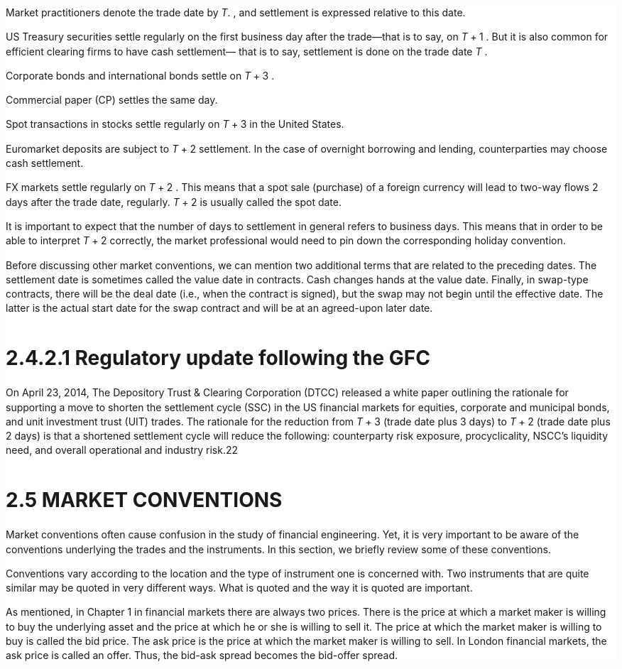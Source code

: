Market practitioners denote the trade date by $T.$ , and settlement is expressed relative to this date.  

US Treasury securities settle regularly on the first business day after the trade—that is to say, on $T+1$ . But it is also common for efficient clearing firms to have cash settlement— that is to say, settlement is done on the trade date $T$ .  

Corporate bonds and international bonds settle on $T+3$ .  

Commercial paper (CP) settles the same day.  

Spot transactions in stocks settle regularly on $T+3$ in the United States.  

Euromarket deposits are subject to $T+2$ settlement. In the case of overnight borrowing and lending, counterparties may choose cash settlement.  

FX markets settle regularly on $T+2$ . This means that a spot sale (purchase) of a foreign currency will lead to two-way flows 2 days after the trade date, regularly. $T+2$ is usually called the spot date.  

It is important to expect that the number of days to settlement in general refers to business days. This means that in order to be able to interpret $T+2$ correctly, the market professional would need to pin down the corresponding holiday convention.  

Before discussing other market conventions, we can mention two additional terms that are related to the preceding dates. The settlement date is sometimes called the value date in contracts. Cash changes hands at the value date. Finally, in swap-type contracts, there will be the deal date (i.e., when the contract is signed), but the swap may not begin until the effective date. The latter is the actual start date for the swap contract and will be at an agreed-upon later date.  

# 2.4.2.1 Regulatory update following the GFC  

On April 23, 2014, The Depository Trust & Clearing Corporation (DTCC) released a white paper outlining the rationale for supporting a move to shorten the settlement cycle (SSC) in the US financial markets for equities, corporate and municipal bonds, and unit investment trust (UIT) trades. The rationale for the reduction from $T+3$ (trade date plus 3 days) to $T+2$ (trade date plus 2 days) is that a shortened settlement cycle will reduce the following: counterparty risk exposure, procyclicality, NSCC’s liquidity need, and overall operational and industry risk.22  

# 2.5 MARKET CONVENTIONS  

Market conventions often cause confusion in the study of financial engineering. Yet, it is very important to be aware of the conventions underlying the trades and the instruments. In this section, we briefly review some of these conventions.  

Conventions vary according to the location and the type of instrument one is concerned with. Two instruments that are quite similar may be quoted in very different ways. What is quoted and the way it is quoted are important.  

As mentioned, in Chapter 1 in financial markets there are always two prices. There is the price at which a market maker is willing to buy the underlying asset and the price at which he or she is willing to sell it. The price at which the market maker is willing to buy is called the bid price. The ask price is the price at which the market maker is willing to sell. In London financial markets, the ask price is called an offer. Thus, the bid-ask spread becomes the bid-offer spread.  
